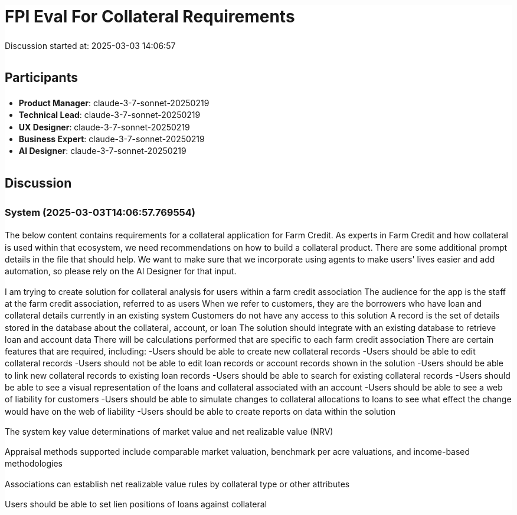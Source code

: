 # FPI Eval For Collateral Requirements

Discussion started at: 2025-03-03 14:06:57

## Participants

- **Product Manager**: claude-3-7-sonnet-20250219
- **Technical Lead**: claude-3-7-sonnet-20250219
- **UX Designer**: claude-3-7-sonnet-20250219
- **Business Expert**: claude-3-7-sonnet-20250219
- **AI Designer**: claude-3-7-sonnet-20250219

## Discussion

### System (2025-03-03T14:06:57.769554)

The below content contains requirements for a collateral application for Farm Credit.  As experts in Farm Credit and how collateral is used within that ecosystem, we need recommendations on how to build a collateral product.    There are some additional prompt details in the file that should help.  We want to make sure that we incorporate using agents to make users' lives easier and add automation, so please rely on the AI Designer for that input.

I am trying to create solution for collateral analysis for users within a farm credit association
The audience for the app is the staff at the farm credit association, referred to as users
When we refer to customers, they are the borrowers who have loan and collateral details currently in an existing system
Customers do not have any access to this solution
A record is the set of details stored in the database about the collateral, account, or loan
The solution should integrate with an existing database to retrieve loan and account data
There will be calculations performed that are specific to each farm credit association
There are certain features that are required, including:
-Users should be able to create new collateral records
-Users should be able to edit collateral records
-Users should not be able to edit loan records or account records shown in the solution
-Users should be able to link new collateral records to existing loan records
-Users should be able to search for existing collateral records
-Users should be able to see a visual representation of the loans and collateral associated with an account
-Users should be able to see a web of liability for customers
-Users should be able to simulate changes to collateral allocations to loans to see what effect the change would have on the web of liability
-Users should be able to create reports on data within the solution

The system key value determinations of market value and net realizable value (NRV)

Appraisal methods supported include comparable market valuation, benchmark per acre valuations, and income-based methodologies

Associations can establish net realizable value rules by collateral type or other attributes

Users should be able to set lien positions of loans against collateral

